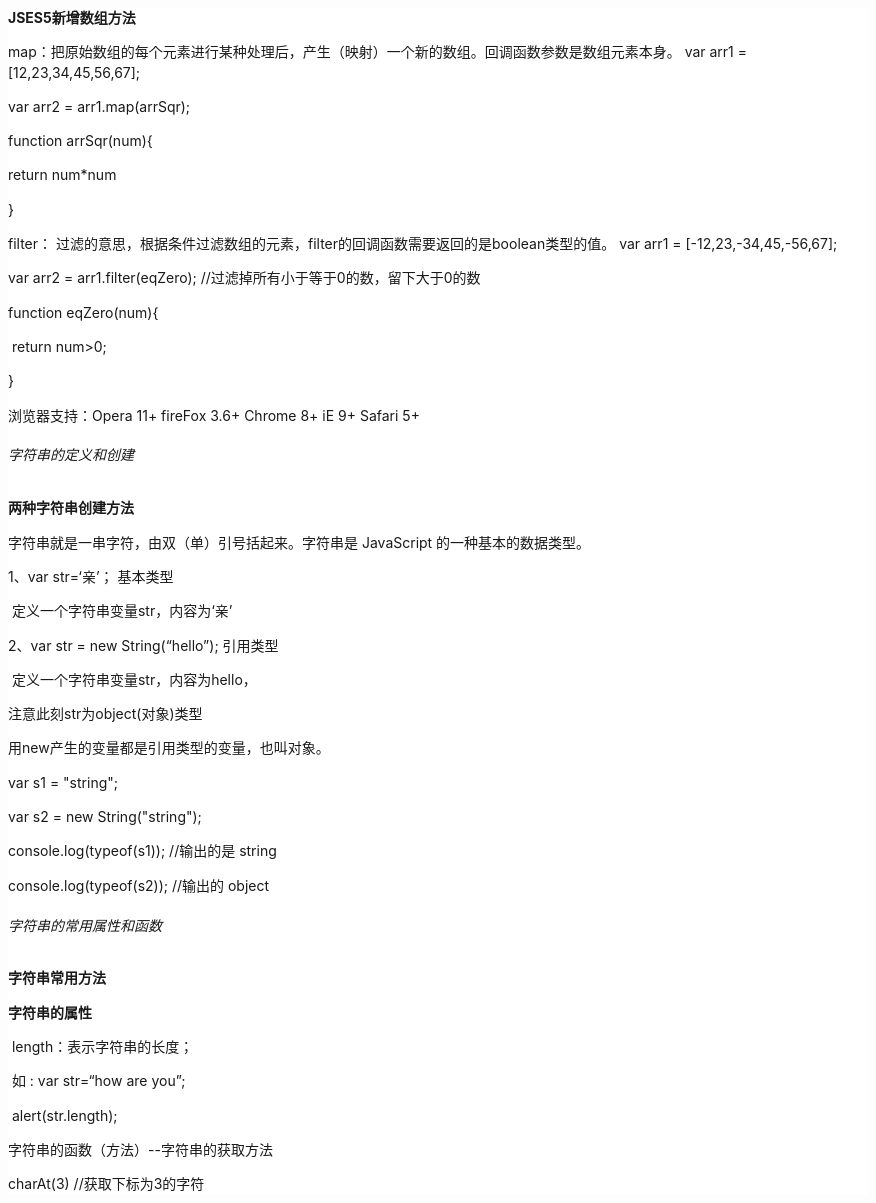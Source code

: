 **JSES5新增数组方法** 

 map：把原始数组的每个元素进行某种处理后，产生（映射）一个新的数组。回调函数参数是数组元素本身。 								    	var arr1 = [12,23,34,45,56,67]; 

var arr2 = arr1.map(arrSqr); 

function arrSqr(num){

 return num*num 

}

 filter：  		 过滤的意思，根据条件过滤数组的元素，filter的回调函数需要返回的是boolean类型的值。 var arr1 = [-12,23,-34,45,-56,67];

var arr2 = arr1.filter(eqZero);		//过滤掉所有小于等于0的数，留下大于0的数

 function eqZero(num){ 

​	return num>0;

 }

 浏览器支持：Opera 11+ fireFox 3.6+ Chrome 8+ iE 9+ Safari 5+ 

###### 字符串的定义和创建

**两种字符串创建方法** 

 字符串就是一串字符，由双（单）引号括起来。字符串是 JavaScript 的一种基本的数据类型。

 1、var str=‘亲’； 					基本类型 

​	定义一个字符串变量str，内容为‘亲’ 

2、var str = new String(“hello”);	 引用类型 

​		定义一个字符串变量str，内容为hello，

 注意此刻str为object(对象)类型

 用new产生的变量都是引用类型的变量，也叫对象。

 var s1 = "string";

 var s2 = new String("string"); 

console.log(typeof(s1)); //输出的是 string 

console.log(typeof(s2)); //输出的 object 

###### 字符串的常用属性和函数 

**字符串常用方法** 

**字符串的属性** 

​	length：表示字符串的长度；

​    如 : var str=“how are you”; 

​	alert(str.length); 

字符串的函数（方法）--字符串的获取方法

 charAt(3) 		  //获取下标为3的字符
